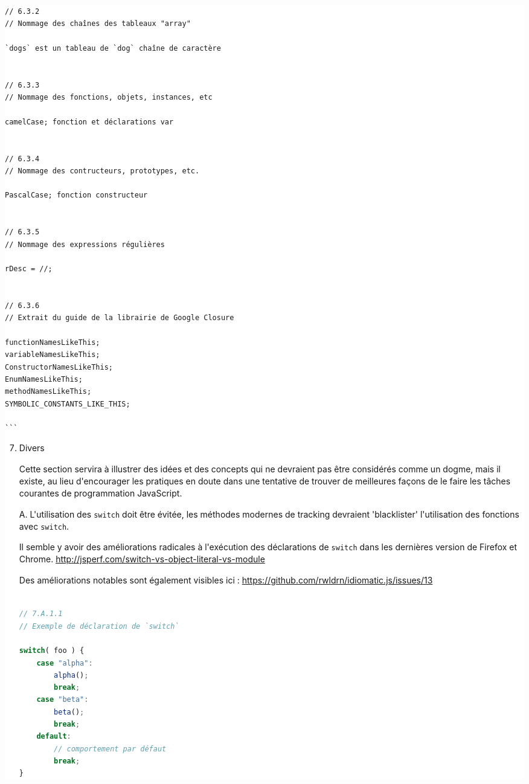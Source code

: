 
	// 6.3.2
	// Nommage des chaînes des tableaux "array"

	`dogs` est un tableau de `dog` chaîne de caractère


	// 6.3.3
	// Nommage des fonctions, objets, instances, etc

	camelCase; fonction et déclarations var


	// 6.3.4
	// Nommage des contructeurs, prototypes, etc.

	PascalCase; fonction constructeur


	// 6.3.5
	// Nommage des expressions régulières

	rDesc = //;


	// 6.3.6
	// Extrait du guide de la librairie de Google Closure

	functionNamesLikeThis;
	variableNamesLikeThis;
	ConstructorNamesLikeThis;
	EnumNamesLikeThis;
	methodNamesLikeThis;
	SYMBOLIC_CONSTANTS_LIKE_THIS;

	```

7. <a name="misc">Divers</a>

	Cette section servira à illustrer des idées et des concepts qui ne devraient pas être considérés comme un dogme, mais il existe, au lieu d'encourager les pratiques en doute dans une tentative de trouver de meilleures façons de le faire les tâches courantes de programmation JavaScript.

	A. L'utilisation des `switch` doit être évitée, les méthodes modernes de tracking devraient 'blacklister' l'utilisation des fonctions avec `switch`.

	Il semble y avoir des améliorations radicales à l'exécution des déclarations de `switch` dans les dernières version de Firefox et Chrome.
	http://jsperf.com/switch-vs-object-literal-vs-module

	Des améliorations notables sont également visibles ici :
	https://github.com/rwldrn/idiomatic.js/issues/13

	```javascript

	// 7.A.1.1
	// Exemple de déclaration de `switch`

	switch( foo ) {
		case "alpha":
			alpha();
			break;
		case "beta":
			beta();
			break;
		default:
			// comportement par défaut
			break;
	}
